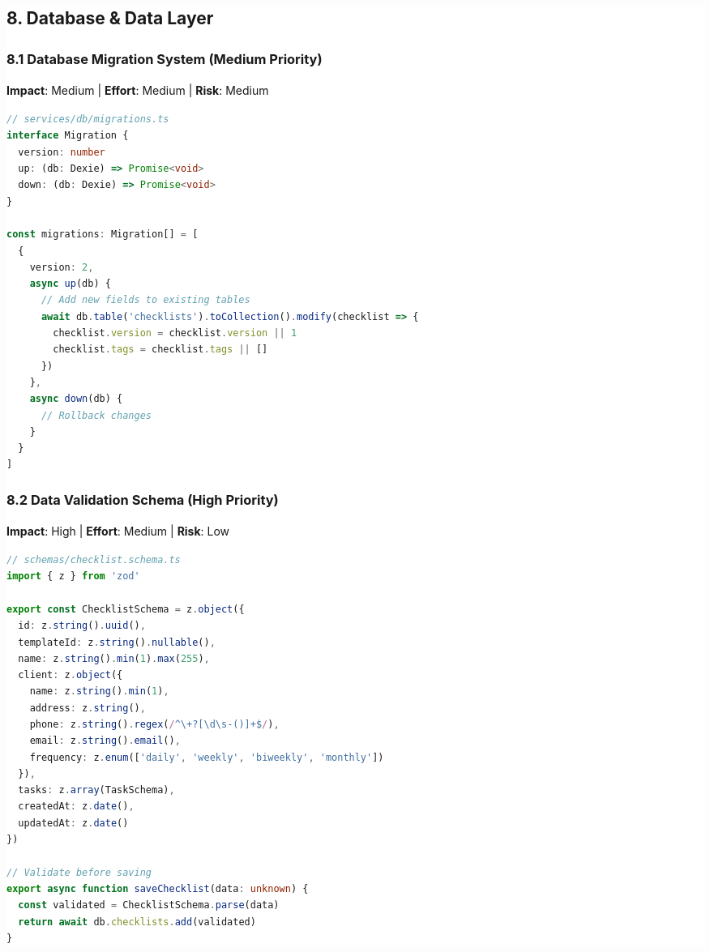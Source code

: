 ## 8. Database & Data Layer

### 8.1 Database Migration System (Medium Priority)
**Impact**: Medium | **Effort**: Medium | **Risk**: Medium

```typescript
// services/db/migrations.ts
interface Migration {
  version: number
  up: (db: Dexie) => Promise<void>
  down: (db: Dexie) => Promise<void>
}

const migrations: Migration[] = [
  {
    version: 2,
    async up(db) {
      // Add new fields to existing tables
      await db.table('checklists').toCollection().modify(checklist => {
        checklist.version = checklist.version || 1
        checklist.tags = checklist.tags || []
      })
    },
    async down(db) {
      // Rollback changes
    }
  }
]
```

### 8.2 Data Validation Schema (High Priority)
**Impact**: High | **Effort**: Medium | **Risk**: Low

```typescript
// schemas/checklist.schema.ts
import { z } from 'zod'

export const ChecklistSchema = z.object({
  id: z.string().uuid(),
  templateId: z.string().nullable(),
  name: z.string().min(1).max(255),
  client: z.object({
    name: z.string().min(1),
    address: z.string(),
    phone: z.string().regex(/^\+?[\d\s-()]+$/),
    email: z.string().email(),
    frequency: z.enum(['daily', 'weekly', 'biweekly', 'monthly'])
  }),
  tasks: z.array(TaskSchema),
  createdAt: z.date(),
  updatedAt: z.date()
})

// Validate before saving
export async function saveChecklist(data: unknown) {
  const validated = ChecklistSchema.parse(data)
  return await db.checklists.add(validated)
}
```
